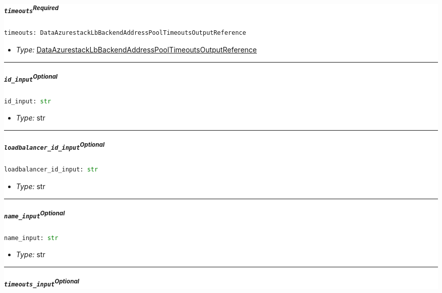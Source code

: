 
##### `timeouts`<sup>Required</sup> <a name="timeouts" id="@cdktf/provider-azurestack.dataAzurestackLbBackendAddressPool.DataAzurestackLbBackendAddressPool.property.timeouts"></a>

```python
timeouts: DataAzurestackLbBackendAddressPoolTimeoutsOutputReference
```

- *Type:* <a href="#@cdktf/provider-azurestack.dataAzurestackLbBackendAddressPool.DataAzurestackLbBackendAddressPoolTimeoutsOutputReference">DataAzurestackLbBackendAddressPoolTimeoutsOutputReference</a>

---

##### `id_input`<sup>Optional</sup> <a name="id_input" id="@cdktf/provider-azurestack.dataAzurestackLbBackendAddressPool.DataAzurestackLbBackendAddressPool.property.idInput"></a>

```python
id_input: str
```

- *Type:* str

---

##### `loadbalancer_id_input`<sup>Optional</sup> <a name="loadbalancer_id_input" id="@cdktf/provider-azurestack.dataAzurestackLbBackendAddressPool.DataAzurestackLbBackendAddressPool.property.loadbalancerIdInput"></a>

```python
loadbalancer_id_input: str
```

- *Type:* str

---

##### `name_input`<sup>Optional</sup> <a name="name_input" id="@cdktf/provider-azurestack.dataAzurestackLbBackendAddressPool.DataAzurestackLbBackendAddressPool.property.nameInput"></a>

```python
name_input: str
```

- *Type:* str

---

##### `timeouts_input`<sup>Optional</sup> <a name="timeouts_input" id="@cdktf/provider-azurestack.dataAzurestackLbBackendAddressPool.DataAzurestackLbBackendAddressPool.property.timeoutsInput"></a>

